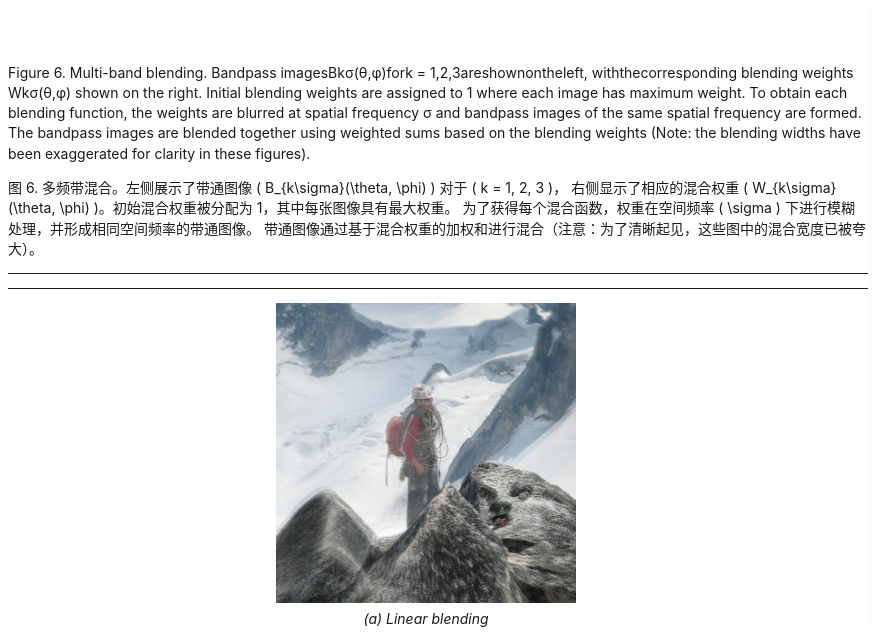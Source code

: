  <br/>
  <br/>


  Figure 6. Multi-band blending. Bandpass imagesBkσ(θ,φ)fork = 1,2,3areshownontheleft, withthecorresponding
  blending weights Wkσ(θ,φ) shown on the right. Initial blending weights are assigned to 1 where each image has
  maximum weight. To obtain each blending function, the weights are blurred at spatial frequency σ and bandpass
  images of the same spatial frequency are formed. The bandpass images are blended together using weighted sums
  based on the blending weights (Note: the blending widths have been exaggerated for clarity in these figures).


  图 6. 多频带混合。左侧展示了带通图像 \( B_{k\sigma}(\theta, \phi) \) 对于 \( k = 1, 2, 3 \)，
  右侧显示了相应的混合权重 \( W_{k\sigma}(\theta, \phi) \)。初始混合权重被分配为 1，其中每张图像具有最大权重。
  为了获得每个混合函数，权重在空间频率 \( \sigma \) 下进行模糊处理，并形成相同空间频率的带通图像。
  带通图像通过基于混合权重的加权和进行混合（注意：为了清晰起见，这些图中的混合宽度已被夸大）。
</div>

---

---
<div style="text-align: center;">

 <div style="display: inline-block; margin: 0 10px;">
    <img src="imgs/19.jpg" alt="Image 19" width="300"/>
    <div><em>(a) Linear blending</em></div>
  </div>
  <div style="display: inline-block; margin: 0 10px;">
